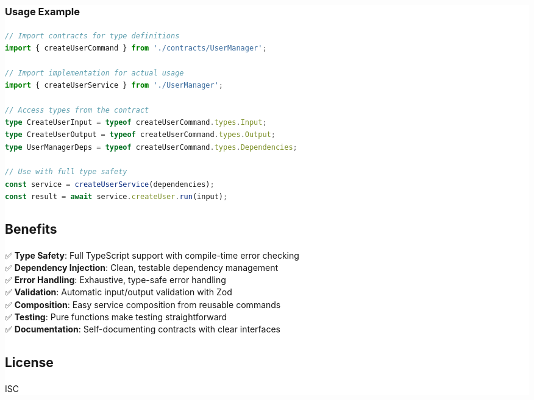 ### Usage Example
```typescript
// Import contracts for type definitions
import { createUserCommand } from './contracts/UserManager';

// Import implementation for actual usage
import { createUserService } from './UserManager';

// Access types from the contract
type CreateUserInput = typeof createUserCommand.types.Input;
type CreateUserOutput = typeof createUserCommand.types.Output;
type UserManagerDeps = typeof createUserCommand.types.Dependencies;

// Use with full type safety
const service = createUserService(dependencies);
const result = await service.createUser.run(input);
```

## Benefits

✅ **Type Safety**: Full TypeScript support with compile-time error checking  
✅ **Dependency Injection**: Clean, testable dependency management  
✅ **Error Handling**: Exhaustive, type-safe error handling  
✅ **Validation**: Automatic input/output validation with Zod  
✅ **Composition**: Easy service composition from reusable commands  
✅ **Testing**: Pure functions make testing straightforward  
✅ **Documentation**: Self-documenting contracts with clear interfaces  

## License

ISC
